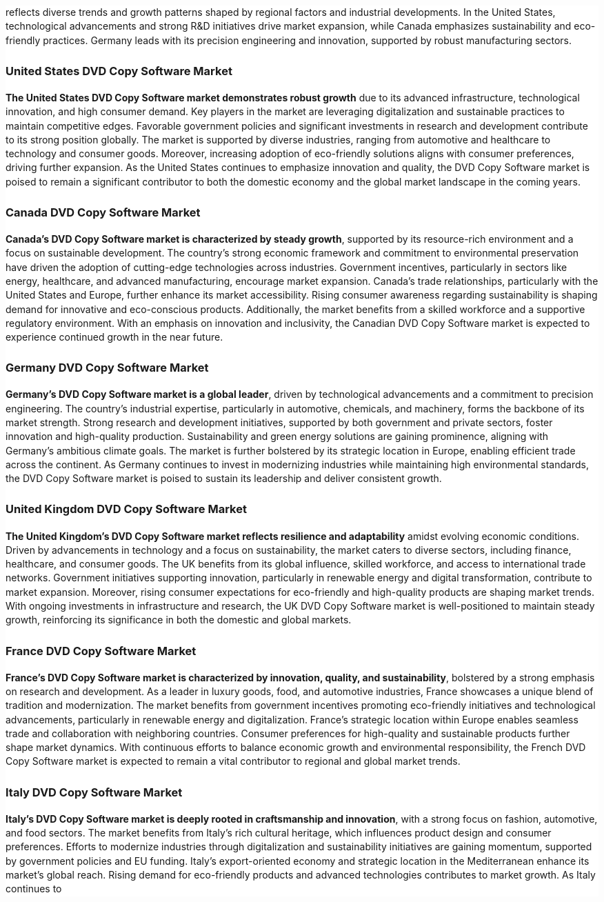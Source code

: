 reflects diverse trends and growth patterns shaped by regional factors and industrial developments. In the United States, technological advancements and strong R&amp;D initiatives drive market expansion, while Canada emphasizes sustainability and eco-friendly practices. Germany leads with its precision engineering and innovation, supported by robust manufacturing sectors.</span></em></p></blockquote><h3><strong>United States DVD Copy Software Market</strong></h3><p><strong>The United States DVD Copy Software market demonstrates robust growth</strong> due to its advanced infrastructure, technological innovation, and high consumer demand. Key players in the market are leveraging digitalization and sustainable practices to maintain competitive edges. Favorable government policies and significant investments in research and development contribute to its strong position globally. The market is supported by diverse industries, ranging from automotive and healthcare to technology and consumer goods. Moreover, increasing adoption of eco-friendly solutions aligns with consumer preferences, driving further expansion. As the United States continues to emphasize innovation and quality, the DVD Copy Software market is poised to remain a significant contributor to both the domestic economy and the global market landscape in the coming years.</p><h3><strong>Canada DVD Copy Software Market</strong></h3><p><strong>Canada&rsquo;s DVD Copy Software market is characterized by steady growth</strong>, supported by its resource-rich environment and a focus on sustainable development. The country&rsquo;s strong economic framework and commitment to environmental preservation have driven the adoption of cutting-edge technologies across industries. Government incentives, particularly in sectors like energy, healthcare, and advanced manufacturing, encourage market expansion. Canada&rsquo;s trade relationships, particularly with the United States and Europe, further enhance its market accessibility. Rising consumer awareness regarding sustainability is shaping demand for innovative and eco-conscious products. Additionally, the market benefits from a skilled workforce and a supportive regulatory environment. With an emphasis on innovation and inclusivity, the Canadian DVD Copy Software market is expected to experience continued growth in the near future.</p><h3><strong>Germany DVD Copy Software Market</strong></h3><p><strong>Germany&rsquo;s DVD Copy Software market is a global leader</strong>, driven by technological advancements and a commitment to precision engineering. The country&rsquo;s industrial expertise, particularly in automotive, chemicals, and machinery, forms the backbone of its market strength. Strong research and development initiatives, supported by both government and private sectors, foster innovation and high-quality production. Sustainability and green energy solutions are gaining prominence, aligning with Germany&rsquo;s ambitious climate goals. The market is further bolstered by its strategic location in Europe, enabling efficient trade across the continent. As Germany continues to invest in modernizing industries while maintaining high environmental standards, the DVD Copy Software market is poised to sustain its leadership and deliver consistent growth.</p><h3><strong>United Kingdom DVD Copy Software Market</strong></h3><p><strong>The United Kingdom&rsquo;s DVD Copy Software market reflects resilience and adaptability</strong> amidst evolving economic conditions. Driven by advancements in technology and a focus on sustainability, the market caters to diverse sectors, including finance, healthcare, and consumer goods. The UK benefits from its global influence, skilled workforce, and access to international trade networks. Government initiatives supporting innovation, particularly in renewable energy and digital transformation, contribute to market expansion. Moreover, rising consumer expectations for eco-friendly and high-quality products are shaping market trends. With ongoing investments in infrastructure and research, the UK DVD Copy Software market is well-positioned to maintain steady growth, reinforcing its significance in both the domestic and global markets.</p><h3><strong>France DVD Copy Software Market</strong></h3><p><strong>France&rsquo;s DVD Copy Software market is characterized by innovation, quality, and sustainability</strong>, bolstered by a strong emphasis on research and development. As a leader in luxury goods, food, and automotive industries, France showcases a unique blend of tradition and modernization. The market benefits from government incentives promoting eco-friendly initiatives and technological advancements, particularly in renewable energy and digitalization. France&rsquo;s strategic location within Europe enables seamless trade and collaboration with neighboring countries. Consumer preferences for high-quality and sustainable products further shape market dynamics. With continuous efforts to balance economic growth and environmental responsibility, the French DVD Copy Software market is expected to remain a vital contributor to regional and global market trends.</p><h3><strong>Italy DVD Copy Software Market</strong></h3><p><strong>Italy&rsquo;s DVD Copy Software market is deeply rooted in craftsmanship and innovation</strong>, with a strong focus on fashion, automotive, and food sectors. The market benefits from Italy&rsquo;s rich cultural heritage, which influences product design and consumer preferences. Efforts to modernize industries through digitalization and sustainability initiatives are gaining momentum, supported by government policies and EU funding. Italy&rsquo;s export-oriented economy and strategic location in the Mediterranean enhance its market&rsquo;s global reach. Rising demand for eco-friendly products and advanced technologies contributes to market growth. As Italy continues to